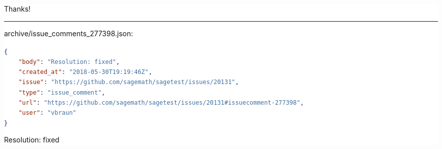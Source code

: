 Thanks!



---

archive/issue_comments_277398.json:
```json
{
    "body": "Resolution: fixed",
    "created_at": "2018-05-30T19:19:46Z",
    "issue": "https://github.com/sagemath/sagetest/issues/20131",
    "type": "issue_comment",
    "url": "https://github.com/sagemath/sagetest/issues/20131#issuecomment-277398",
    "user": "vbraun"
}
```

Resolution: fixed
